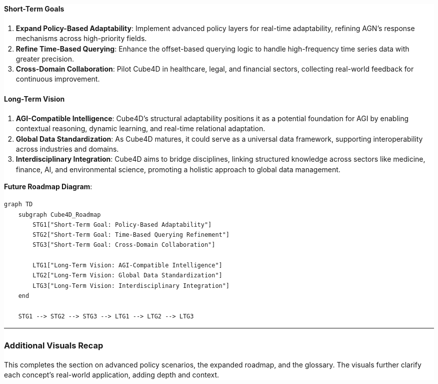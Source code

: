 #### Short-Term Goals
1. **Expand Policy-Based Adaptability**: Implement advanced policy layers for real-time adaptability, refining AGN’s response mechanisms across high-priority fields.
2. **Refine Time-Based Querying**: Enhance the offset-based querying logic to handle high-frequency time series data with greater precision.
3. **Cross-Domain Collaboration**: Pilot Cube4D in healthcare, legal, and financial sectors, collecting real-world feedback for continuous improvement.

#### Long-Term Vision
1. **AGI-Compatible Intelligence**: Cube4D’s structural adaptability positions it as a potential foundation for AGI by enabling contextual reasoning, dynamic learning, and real-time relational adaptation.
2. **Global Data Standardization**: As Cube4D matures, it could serve as a universal data framework, supporting interoperability across industries and domains.
3. **Interdisciplinary Integration**: Cube4D aims to bridge disciplines, linking structured knowledge across sectors like medicine, finance, AI, and environmental science, promoting a holistic approach to global data management.

**Future Roadmap Diagram**:
```mermaid
graph TD
    subgraph Cube4D_Roadmap
        STG1["Short-Term Goal: Policy-Based Adaptability"]
        STG2["Short-Term Goal: Time-Based Querying Refinement"]
        STG3["Short-Term Goal: Cross-Domain Collaboration"]

        LTG1["Long-Term Vision: AGI-Compatible Intelligence"]
        LTG2["Long-Term Vision: Global Data Standardization"]
        LTG3["Long-Term Vision: Interdisciplinary Integration"]
    end

    STG1 --> STG2 --> STG3 --> LTG1 --> LTG2 --> LTG3
```

---

### **Additional Visuals Recap**

This completes the section on advanced policy scenarios, the expanded roadmap, and the glossary. The visuals further clarify each concept’s real-world application, adding depth and context.
